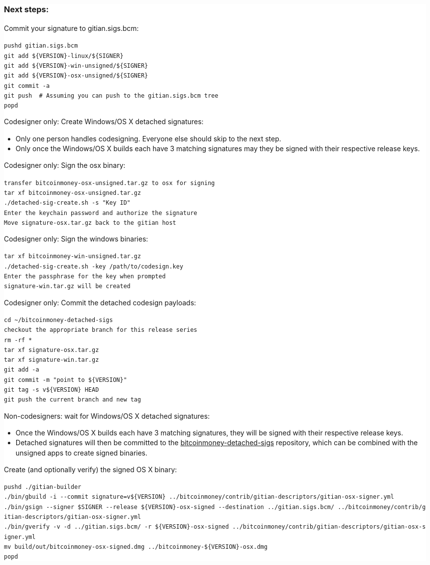 ### Next steps:

Commit your signature to gitian.sigs.bcm:

    pushd gitian.sigs.bcm
    git add ${VERSION}-linux/${SIGNER}
    git add ${VERSION}-win-unsigned/${SIGNER}
    git add ${VERSION}-osx-unsigned/${SIGNER}
    git commit -a
    git push  # Assuming you can push to the gitian.sigs.bcm tree
    popd

Codesigner only: Create Windows/OS X detached signatures:
- Only one person handles codesigning. Everyone else should skip to the next step.
- Only once the Windows/OS X builds each have 3 matching signatures may they be signed with their respective release keys.

Codesigner only: Sign the osx binary:

    transfer bitcoinmoney-osx-unsigned.tar.gz to osx for signing
    tar xf bitcoinmoney-osx-unsigned.tar.gz
    ./detached-sig-create.sh -s "Key ID"
    Enter the keychain password and authorize the signature
    Move signature-osx.tar.gz back to the gitian host

Codesigner only: Sign the windows binaries:

    tar xf bitcoinmoney-win-unsigned.tar.gz
    ./detached-sig-create.sh -key /path/to/codesign.key
    Enter the passphrase for the key when prompted
    signature-win.tar.gz will be created

Codesigner only: Commit the detached codesign payloads:

    cd ~/bitcoinmoney-detached-sigs
    checkout the appropriate branch for this release series
    rm -rf *
    tar xf signature-osx.tar.gz
    tar xf signature-win.tar.gz
    git add -a
    git commit -m "point to ${VERSION}"
    git tag -s v${VERSION} HEAD
    git push the current branch and new tag

Non-codesigners: wait for Windows/OS X detached signatures:

- Once the Windows/OS X builds each have 3 matching signatures, they will be signed with their respective release keys.
- Detached signatures will then be committed to the [bitcoinmoney-detached-sigs](https://github.com/bitcoinmoney-project/bitcoinmoney-detached-sigs) repository, which can be combined with the unsigned apps to create signed binaries.

Create (and optionally verify) the signed OS X binary:

    pushd ./gitian-builder
    ./bin/gbuild -i --commit signature=v${VERSION} ../bitcoinmoney/contrib/gitian-descriptors/gitian-osx-signer.yml
    ./bin/gsign --signer $SIGNER --release ${VERSION}-osx-signed --destination ../gitian.sigs.bcm/ ../bitcoinmoney/contrib/gitian-descriptors/gitian-osx-signer.yml
    ./bin/gverify -v -d ../gitian.sigs.bcm/ -r ${VERSION}-osx-signed ../bitcoinmoney/contrib/gitian-descriptors/gitian-osx-signer.yml
    mv build/out/bitcoinmoney-osx-signed.dmg ../bitcoinmoney-${VERSION}-osx.dmg
    popd
